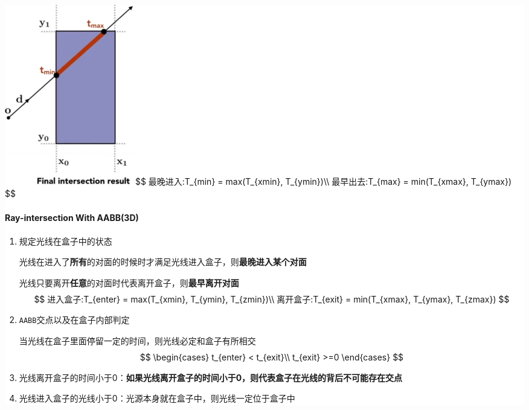 <img src="./assets/image-20241221142947884.png" alt="image-20241221142947884" style="zoom:50%;" />
$$
最晚进入:T_{min} = max(T_{xmin}, T_{ymin})\\
最早出去:T_{max} = min(T_{xmax}, T_{ymax})
$$


#### Ray-intersection With AABB(3D)

1. 规定光线在盒子中的状态

   光线在进入了**所有**的对面的时候时才满足光线进入盒子，则**最晚进入某个对面**

   光线只要离开**任意**的对面时代表离开盒子，则**最早离开对面**
   $$
   进入盒子:T_{enter} = max(T_{xmin}, T_{ymin}, T_{zmin})\\
   离开盒子:T_{exit} = min(T_{xmax}, T_{ymax}, T_{zmax})
   $$
   

2. `AABB`交点以及在盒子内部判定

   当光线在盒子里面停留一定的时间，则光线必定和盒子有所相交
   $$
   \begin{cases} 
   t_{enter} < t_{exit}\\
   t_{exit} >=0
   \end{cases}
   $$
   

3. 光线离开盒子的时间小于0：**如果光线离开盒子的时间小于0，则代表盒子在光线的背后不可能存在交点**
4. 光线进入盒子的光线小于0：光源本身就在盒子中，则光线一定位于盒子中



